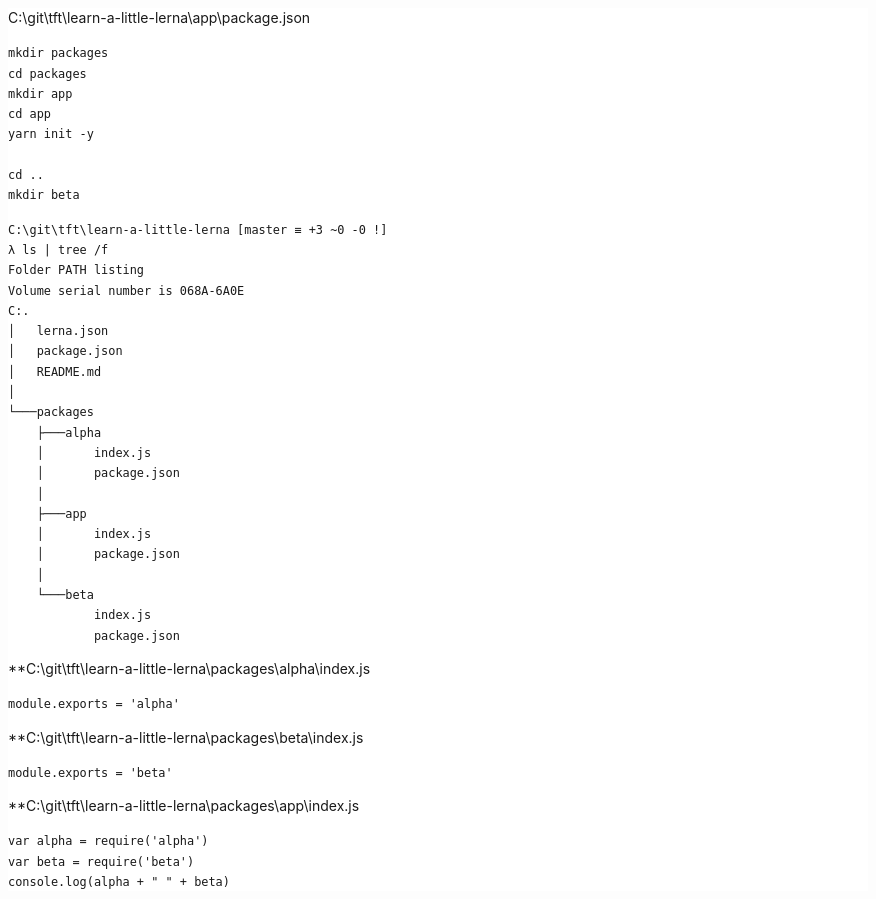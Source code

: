 C:\git\tft\learn-a-little-lerna\app\package.json
```

```

```
mkdir packages
cd packages
mkdir app
cd app
yarn init -y

cd ..
mkdir beta
```

```
C:\git\tft\learn-a-little-lerna [master ≡ +3 ~0 -0 !]
λ ls | tree /f
Folder PATH listing
Volume serial number is 068A-6A0E
C:.
│   lerna.json
│   package.json
│   README.md
│
└───packages
    ├───alpha
    │       index.js
    │       package.json
    │
    ├───app
    │       index.js
    │       package.json
    │
    └───beta
            index.js
            package.json
```

**C:\git\tft\learn-a-little-lerna\packages\alpha\index.js
```
module.exports = 'alpha'
```
**C:\git\tft\learn-a-little-lerna\packages\beta\index.js
```
module.exports = 'beta'
```

**C:\git\tft\learn-a-little-lerna\packages\app\index.js
```
var alpha = require('alpha')
var beta = require('beta')
console.log(alpha + " " + beta)
```
